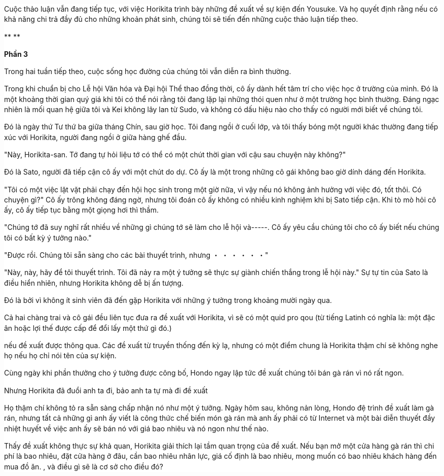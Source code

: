 Cuộc thảo luận vẫn đang tiếp tục, với việc Horikita trình bày những đề xuất về sự kiện đến Yousuke. Và họ quyết định rằng nếu có khả năng chi trả đầy đủ cho những khoản phát sinh, chúng tôi sẽ tiến đến những cuộc thảo luận tiếp theo.

**
**

**Phần 3**

Trong hai tuần tiếp theo, cuộc sống học đường của chúng tôi vẫn diễn ra bình thường.

Trong khi chuẩn bị cho Lễ hội Văn hóa và Đại hội Thể thao đồng thời, cô ấy dành hết tâm trí cho việc học ở trường của mình. Đó là một khoảng thời gian quý giá khi tôi có thể nói rằng tôi đang lặp lại những thói quen như ở một trường học bình thường. Đáng ngạc nhiên là mối quan hệ giữa tôi và Kei không lây lan từ Sudo, và không có dấu hiệu nào cho thấy có người mới biết về chúng tôi.

Đó là ngày thứ Tư thứ ba giữa tháng Chín, sau giờ học. Tôi đang ngồi ở cuối lớp, và tôi thấy bóng một người khác thường đang tiếp xúc với Horikita, người đang ngồi ở giữa hàng ghế đầu.

"Này, Horikita-san. Tớ đang tự hỏi liệu tớ có thể có một chút thời gian với cậu sau chuyện này không?"

Đó là Sato, người đã tiếp cận cô ấy với một chút do dự. Cô ấy là một trong những cô gái không bao giờ dính dáng đến Horikita.

"Tôi có một việc lặt vặt phải chạy đến hội học sinh trong một giờ nữa, vì vậy nếu nó không ảnh hưởng với việc đó, tốt thôi. Có chuyện gì?" Cô ấy trông không đáng ngờ, nhưng tôi đoán cô ấy không có nhiều kinh nghiệm khi bị Sato tiếp cận. Khi tò mò hỏi cô ấy, cô ấy tiếp tục bằng một giọng hơi thì thầm.

"Chúng tớ đã suy nghĩ rất nhiều về những gì chúng tớ sẽ làm cho lễ hội và-----. Cô ấy yêu cầu chúng tôi cho cô ấy biết nếu chúng tôi có bất kỳ ý tưởng nào."

"Được rồi. Chúng tôi sẵn sàng cho các bài thuyết trình, nhưng ・ ・ ・ ・ ・ ・"

"Này, này, hãy để tôi thuyết trình. Tôi đã nảy ra một ý tưởng sẽ thực sự giành chiến thắng trong lễ hội này." Sự tự tin của Sato là điều hiển nhiên, nhưng Horikita không dễ bị ấn tượng.

Đó là bởi vì không ít sinh viên đã đến gặp Horikita với những ý tưởng trong khoảng mười ngày qua.

Cả hai chàng trai và cô gái đều liên tục đưa ra đề xuất với Horikita, vì sẽ có một quid pro qou (từ tiếng Latinh có nghĩa là: một đặc ân hoặc lợi thế được cấp để đổi lấy một thứ gì đó.)

nếu đề xuất được thông qua. Các đề xuất từ ​​truyền thống đến kỳ lạ, nhưng có một điểm chung là Horikita thậm chí sẽ không nghe họ nếu họ chỉ nói tên của sự kiện.

Cùng ngày khi phần thưởng cho ý tưởng được công bố, Hondo ngay lập tức đề xuất chúng tôi bán gà rán vì nó rất ngon.

Nhưng Horikita đã đuổi anh ta đi, bảo anh ta tự mà đi đề xuất

Họ thậm chí không tỏ ra sẵn sàng chấp nhận nó như một ý tưởng. Ngày hôm sau, không nản lòng, Hondo đệ trình đề xuất làm gà rán, nhưng tất cả những gì anh ấy viết là công thức chế biến món gà rán mà anh ấy phải có từ Internet và một bài diễn thuyết đầy nhiệt huyết về việc anh ấy sẽ bán nó với giá bao nhiêu và nó ngon như thế nào.

Thấy đề xuất không thực sự khả quan, Horikita giải thích lại tầm quan trọng của đề xuất. Nếu bạn mở một cửa hàng gà rán thì chi phí là bao nhiêu, đặt cửa hàng ở đâu, cần bao nhiêu nhân lực, giá cố định là bao nhiêu, mong muốn có bao nhiêu khách hàng đến mua đồ ăn. , và điều gì sẽ là cơ sở cho điều đó?
